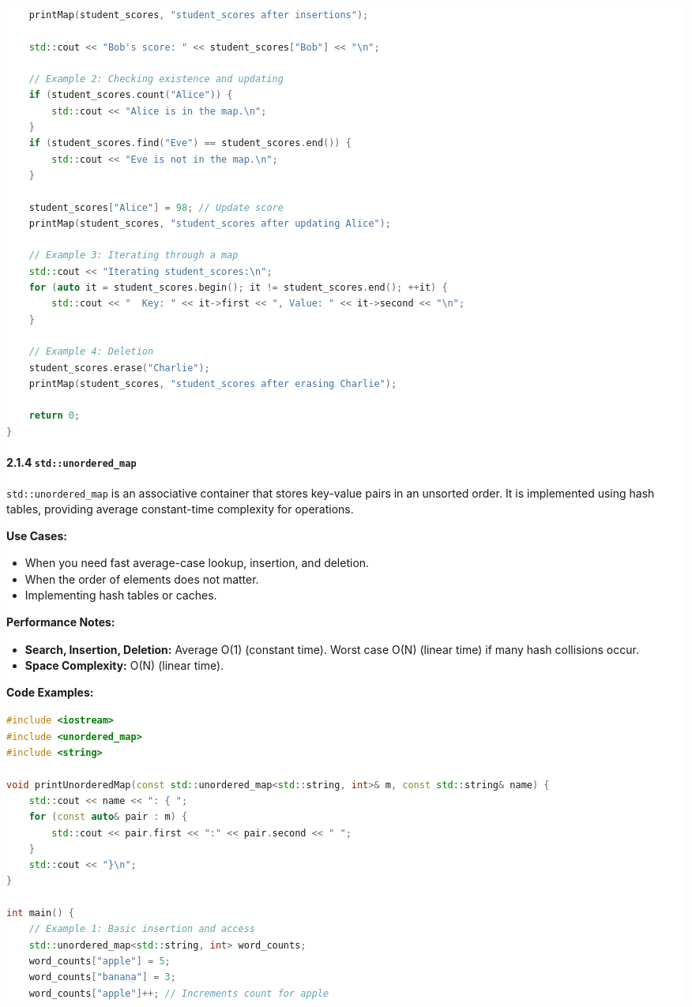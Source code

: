 ```cpp
    printMap(student_scores, "student_scores after insertions");

    std::cout << "Bob's score: " << student_scores["Bob"] << "\n";

    // Example 2: Checking existence and updating
    if (student_scores.count("Alice")) {
        std::cout << "Alice is in the map.\n";
    }
    if (student_scores.find("Eve") == student_scores.end()) {
        std::cout << "Eve is not in the map.\n";
    }

    student_scores["Alice"] = 98; // Update score
    printMap(student_scores, "student_scores after updating Alice");

    // Example 3: Iterating through a map
    std::cout << "Iterating student_scores:\n";
    for (auto it = student_scores.begin(); it != student_scores.end(); ++it) {
        std::cout << "  Key: " << it->first << ", Value: " << it->second << "\n";
    }

    // Example 4: Deletion
    student_scores.erase("Charlie");
    printMap(student_scores, "student_scores after erasing Charlie");

    return 0;
}
```

#### 2.1.4 `std::unordered_map`

`std::unordered_map` is an associative container that stores key-value pairs in an unsorted order. It is implemented using hash tables, providing average constant-time complexity for operations.

**Use Cases:**
- When you need fast average-case lookup, insertion, and deletion.
- When the order of elements does not matter.
- Implementing hash tables or caches.

**Performance Notes:**
- **Search, Insertion, Deletion:** Average O(1) (constant time). Worst case O(N) (linear time) if many hash collisions occur.
- **Space Complexity:** O(N) (linear time).

**Code Examples:**

```cpp
#include <iostream>
#include <unordered_map>
#include <string>

void printUnorderedMap(const std::unordered_map<std::string, int>& m, const std::string& name) {
    std::cout << name << ": { ";
    for (const auto& pair : m) {
        std::cout << pair.first << ":" << pair.second << " ";
    }
    std::cout << "}\n";
}

int main() {
    // Example 1: Basic insertion and access
    std::unordered_map<std::string, int> word_counts;
    word_counts["apple"] = 5;
    word_counts["banana"] = 3;
    word_counts["apple"]++; // Increments count for apple
```